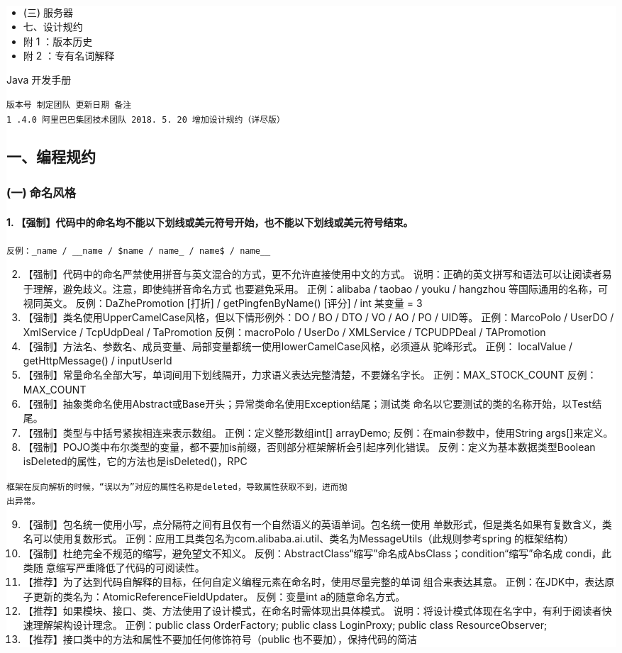    - (三) 服务器
- 七、设计规约
- 附 1 ：版本历史
- 附 2 ：专有名词解释


Java 开发手册

```
版本号 制定团队 更新日期 备注
1 .4.0 阿里巴巴集团技术团队 2018. 5. 20 增加设计规约（详尽版）
```
## 一、编程规约

### (一) 命名风格

#### 1. 【强制】代码中的命名均不能以下划线或美元符号开始，也不能以下划线或美元符号结束。

```
反例：_name / __name / $name / name_ / name$ / name__
```
2. 【强制】代码中的命名严禁使用拼音与英文混合的方式，更不允许直接使用中文的方式。
    说明：正确的英文拼写和语法可以让阅读者易于理解，避免歧义。注意，即使纯拼音命名方式
    也要避免采用。
       正例：alibaba / taobao / youku / hangzhou 等国际通用的名称，可视同英文。
       反例：DaZhePromotion [打折] / getPingfenByName() [评分] / int 某变量 = 3
3. 【强制】类名使用UpperCamelCase风格，但以下情形例外：DO / BO / DTO / VO / AO /
    PO / UID等。
    正例：MarcoPolo / UserDO / XmlService / TcpUdpDeal / TaPromotion
    反例：macroPolo / UserDo / XMLService / TCPUDPDeal / TAPromotion
4. 【强制】方法名、参数名、成员变量、局部变量都统一使用lowerCamelCase风格，必须遵从
    驼峰形式。
    正例： localValue / getHttpMessage() / inputUserId
5. 【强制】常量命名全部大写，单词间用下划线隔开，力求语义表达完整清楚，不要嫌名字长。
    正例：MAX_STOCK_COUNT
    反例：MAX_COUNT
6. 【强制】抽象类命名使用Abstract或Base开头；异常类命名使用Exception结尾；测试类
    命名以它要测试的类的名称开始，以Test结尾。
7. 【强制】类型与中括号紧挨相连来表示数组。
    正例：定义整形数组int[] arrayDemo;
    反例：在main参数中，使用String args[]来定义。
8. 【强制】POJO类中布尔类型的变量，都不要加is前缀，否则部分框架解析会引起序列化错误。
    反例：定义为基本数据类型Boolean isDeleted的属性，它的方法也是isDeleted()，RPC


```
框架在反向解析的时候，“误以为”对应的属性名称是deleted，导致属性获取不到，进而抛
出异常。
```
9. 【强制】包名统一使用小写，点分隔符之间有且仅有一个自然语义的英语单词。包名统一使用
    单数形式，但是类名如果有复数含义，类名可以使用复数形式。
    正例：应用工具类包名为com.alibaba.ai.util、类名为MessageUtils（此规则参考spring
    的框架结构）
10. 【强制】杜绝完全不规范的缩写，避免望文不知义。
    反例：AbstractClass“缩写”命名成AbsClass；condition“缩写”命名成 condi，此类随
    意缩写严重降低了代码的可阅读性。
11. 【推荐】为了达到代码自解释的目标，任何自定义编程元素在命名时，使用尽量完整的单词
    组合来表达其意。
    正例：在JDK中，表达原子更新的类名为：AtomicReferenceFieldUpdater。
    反例：变量int a的随意命名方式。
12. 【推荐】如果模块、接口、类、方法使用了设计模式，在命名时需体现出具体模式。
    说明：将设计模式体现在名字中，有利于阅读者快速理解架构设计理念。
    正例：public class OrderFactory;
    public class LoginProxy;
    public class ResourceObserver;
13. 【推荐】接口类中的方法和属性不要加任何修饰符号（public 也不要加），保持代码的简洁